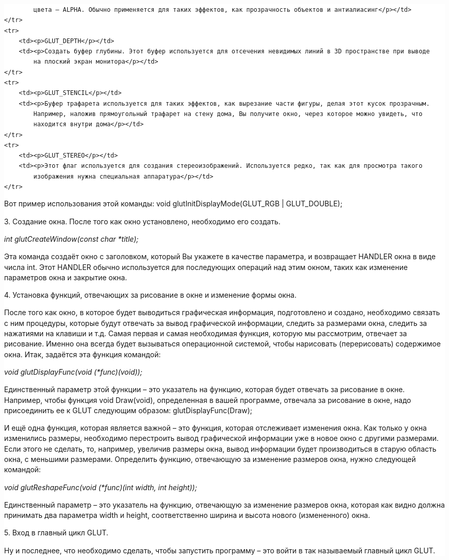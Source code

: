 			цвета – ALPHA. Обычно применяется для таких эффектов, как прозрачность объектов и антиалиасинг</p></td>
	</tr>
	<tr>
		<td><p>GLUT_DEPTH</p></td>
		<td><p>Создать буфер глубины. Этот буфер используется для отсечения невидимых линий в 3D пространстве при выводе
			на плоский экран монитора</p></td>
	</tr>
	<tr>
		<td><p>GLUT_STENCIL</p></td>
		<td><p>Буфер трафарета используется для таких эффектов, как вырезание части фигуры, делая этот кусок прозрачным.
			Например, наложив прямоугольный трафарет на стену дома, Вы получите окно, через которое можно увидеть, что
			находится внутри дома</p></td>
	</tr>
	<tr>
		<td><p>GLUT_STEREO</p></td>
		<td><p>Этот флаг используется для создания стереоизображений. Используется редко, так как для просмотра такого
			изображения нужна специальная аппаратура</p></td>
	</tr>
</table>
<p>Вот пример использования этой команды: void glutInitDisplayMode(GLUT_RGB | GLUT_DOUBLE); </p>
<p>3. Создание окна. После того как окно установлено, необходимо его создать. </p>
<p><em>int glutCreateWindow(const char *title);  </em></p>
<p>Эта команда создаёт окно с заголовком, который Вы укажете в качестве параметра, и возвращает HANDLER окна в виде
	числа int. Этот HANDLER обычно используется для последующих операций над этим окном, таких как изменение параметров
	окна и закрытие окна. </p>
<p>4. Установка функций, отвечающих за рисование в окне и изменение формы окна.</p>
<p>После того как окно, в которое будет выводиться графическая информация, подготовлено и создано, необходимо связать с
	ним процедуры, которые будут отвечать за вывод графической информации, следить за размерами окна, следить за
	нажатиями на клавиши и т.д. Самая первая и самая необходимая функция, которую мы рассмотрим, отвечает за рисование.
	Именно она всегда будет вызываться операционной системой, чтобы нарисовать (перерисовать) содержимое окна. Итак,
	задаётся эта функция командой:</p>
<p><em>void glutDisplayFunc(void (*func)(void));</em></p>
<p>Единственный параметр этой функции – это указатель на функцию, которая будет отвечать за рисование в окне. Например,
	чтобы функция void Draw(void), определенная в вашей программе, отвечала за рисование в окне, надо присоединить ее к
	GLUT следующим образом: glutDisplayFunc(Draw);</p>
<p>И ещё одна функция, которая является важной – это функция, которая отслеживает изменения окна. Как только у окна
	изменились размеры, необходимо перестроить вывод графической информации уже в новое окно с другими размерами. Если
	этого не сделать, то, например, увеличив размеры окна, вывод информации будет производиться в старую область окна, с
	меньшими размерами. Определить функцию, отвечающую за изменение размеров окна, нужно следующей командой:</p>
<p><em>void glutReshapeFunc(void (*func)(int width, int height));</em></p>
<p>Единственный параметр – это указатель на функцию, отвечающую за изменение размеров окна, которая как видно должна
	принимать два параметра width и height, соответственно ширина и высота нового (измененного) окна.</p>
<p>5. Вход в главный цикл GLUT.</p>
<p>Ну и последнее, что необходимо сделать, чтобы запустить программу – это войти в так называемый главный цикл GLUT.